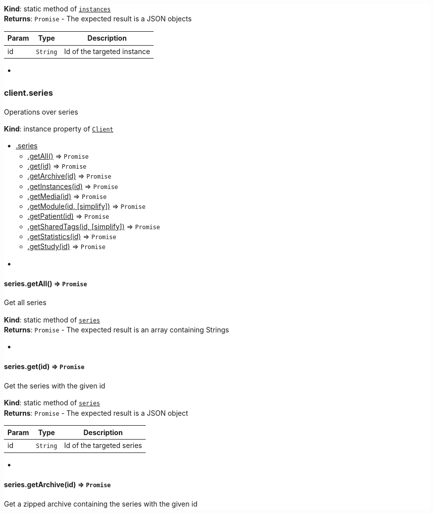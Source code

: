 **Kind**: static method of <code>[instances](#Client+instances)</code>  
**Returns**: <code>Promise</code> - The expected result is a JSON objects  

| Param | Type | Description |
| --- | --- | --- |
| id | <code>String</code> | Id of the targeted instance |


-

<a name="Client+series"></a>
### client.series
Operations over series

**Kind**: instance property of <code>[Client](#Client)</code>  

* [.series](#Client+series)
  * [.getAll()](#Client+series.getAll) ⇒ <code>Promise</code>
  * [.get(id)](#Client+series.get) ⇒ <code>Promise</code>
  * [.getArchive(id)](#Client+series.getArchive) ⇒ <code>Promise</code>
  * [.getInstances(id)](#Client+series.getInstances) ⇒ <code>Promise</code>
  * [.getMedia(id)](#Client+series.getMedia) ⇒ <code>Promise</code>
  * [.getModule(id, [simplify])](#Client+series.getModule) ⇒ <code>Promise</code>
  * [.getPatient(id)](#Client+series.getPatient) ⇒ <code>Promise</code>
  * [.getSharedTags(id, [simplify])](#Client+series.getSharedTags) ⇒ <code>Promise</code>
  * [.getStatistics(id)](#Client+series.getStatistics) ⇒ <code>Promise</code>
  * [.getStudy(id)](#Client+series.getStudy) ⇒ <code>Promise</code>


-

<a name="Client+series.getAll"></a>
#### series.getAll() ⇒ <code>Promise</code>
Get all series

**Kind**: static method of <code>[series](#Client+series)</code>  
**Returns**: <code>Promise</code> - The expected result is an array containing Strings  

-

<a name="Client+series.get"></a>
#### series.get(id) ⇒ <code>Promise</code>
Get the series with the given id

**Kind**: static method of <code>[series](#Client+series)</code>  
**Returns**: <code>Promise</code> - The expected result is a JSON object  

| Param | Type | Description |
| --- | --- | --- |
| id | <code>String</code> | Id of the targeted series |


-

<a name="Client+series.getArchive"></a>
#### series.getArchive(id) ⇒ <code>Promise</code>
Get a zipped archive containing the series with the given id

